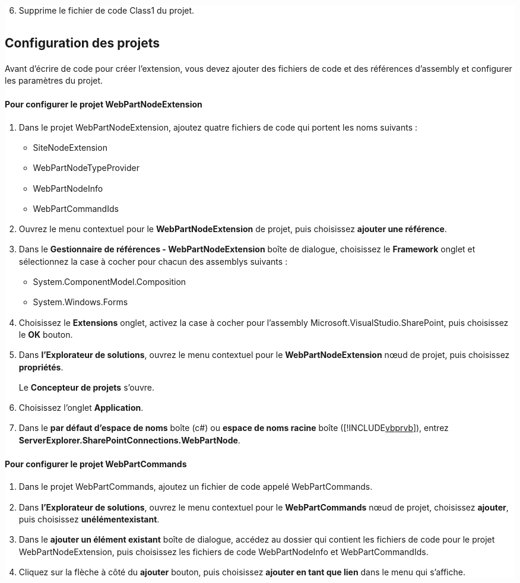 6.  Supprime le fichier de code Class1 du projet.  
  
## <a name="configuring-the-projects"></a>Configuration des projets  
 Avant d’écrire de code pour créer l’extension, vous devez ajouter des fichiers de code et des références d’assembly et configurer les paramètres du projet.  
  
#### <a name="to-configure-the-webpartnodeextension-project"></a>Pour configurer le projet WebPartNodeExtension  
  
1.  Dans le projet WebPartNodeExtension, ajoutez quatre fichiers de code qui portent les noms suivants :  
  
    -   SiteNodeExtension  
  
    -   WebPartNodeTypeProvider  
  
    -   WebPartNodeInfo  
  
    -   WebPartCommandIds  
  
2.  Ouvrez le menu contextuel pour le **WebPartNodeExtension** de projet, puis choisissez **ajouter une référence**.  
  
3.  Dans le **Gestionnaire de références - WebPartNodeExtension** boîte de dialogue, choisissez le **Framework** onglet et sélectionnez la case à cocher pour chacun des assemblys suivants :  
  
    -   System.ComponentModel.Composition  
  
    -   System.Windows.Forms  
  
4.  Choisissez le **Extensions** onglet, activez la case à cocher pour l’assembly Microsoft.VisualStudio.SharePoint, puis choisissez le **OK** bouton.  
  
5.  Dans **l’Explorateur de solutions**, ouvrez le menu contextuel pour le **WebPartNodeExtension** nœud de projet, puis choisissez **propriétés**.  
  
     Le **Concepteur de projets** s’ouvre.  
  
6.  Choisissez l’onglet **Application**.  
  
7.  Dans le **par défaut d’espace de noms** boîte (c#) ou **espace de noms racine** boîte ([!INCLUDE[vbprvb](../sharepoint/includes/vbprvb-md.md)]), entrez **ServerExplorer.SharePointConnections.WebPartNode**.  
  
#### <a name="to-configure-the-webpartcommands-project"></a>Pour configurer le projet WebPartCommands  
  
1.  Dans le projet WebPartCommands, ajoutez un fichier de code appelé WebPartCommands.  
  
2.  Dans **l’Explorateur de solutions**, ouvrez le menu contextuel pour le **WebPartCommands** nœud de projet, choisissez **ajouter**, puis choisissez **unélémentexistant**.  
  
3.  Dans le **ajouter un élément existant** boîte de dialogue, accédez au dossier qui contient les fichiers de code pour le projet WebPartNodeExtension, puis choisissez les fichiers de code WebPartNodeInfo et WebPartCommandIds.  
  
4.  Cliquez sur la flèche à côté du **ajouter** bouton, puis choisissez **ajouter en tant que lien** dans le menu qui s’affiche.  
  